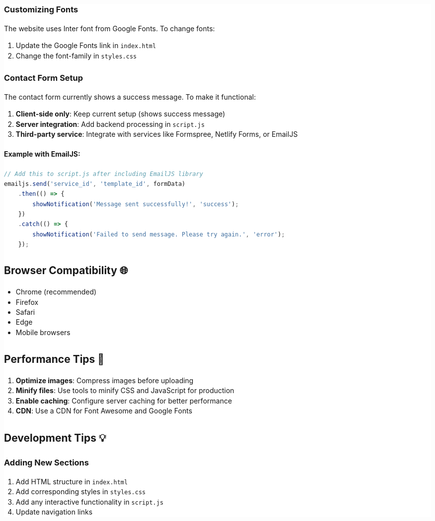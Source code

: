 ### Customizing Fonts

The website uses Inter font from Google Fonts. To change fonts:

1. Update the Google Fonts link in `index.html`
2. Change the font-family in `styles.css`

### Contact Form Setup

The contact form currently shows a success message. To make it functional:

1. **Client-side only**: Keep current setup (shows success message)
2. **Server integration**: Add backend processing in `script.js`
3. **Third-party service**: Integrate with services like Formspree, Netlify Forms, or EmailJS

#### Example with EmailJS:

```javascript
// Add this to script.js after including EmailJS library
emailjs.send('service_id', 'template_id', formData)
    .then(() => {
        showNotification('Message sent successfully!', 'success');
    })
    .catch(() => {
        showNotification('Failed to send message. Please try again.', 'error');
    });
```

## Browser Compatibility 🌐

- Chrome (recommended)
- Firefox
- Safari
- Edge
- Mobile browsers

## Performance Tips 🚀

1. **Optimize images**: Compress images before uploading
2. **Minify files**: Use tools to minify CSS and JavaScript for production
3. **Enable caching**: Configure server caching for better performance
4. **CDN**: Use a CDN for Font Awesome and Google Fonts

## Development Tips 💡

### Adding New Sections

1. Add HTML structure in `index.html`
2. Add corresponding styles in `styles.css`
3. Add any interactive functionality in `script.js`
4. Update navigation links
